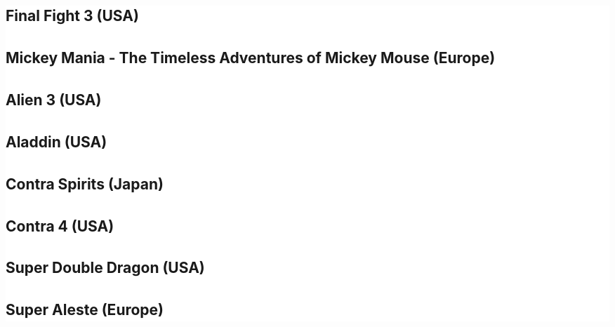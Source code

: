 ## Final Fight 3 (USA)

<iframe src="https://www.retrogames.cc/embed/24623-final-fight-3-usa.html" width="600" height="450" frameborder="no" allowfullscreen="true" webkitallowfullscreen="true" mozallowfullscreen="true" scrolling="no"></iframe>

## Mickey Mania - The Timeless Adventures of Mickey Mouse (Europe)

<iframe src="https://www.retrogames.cc/embed/23223-mickey-mania-the-timeless-adventures-of-mickey-mouse-europe.html" width="600" height="450" frameborder="no" allowfullscreen="true" webkitallowfullscreen="true" mozallowfullscreen="true" scrolling="no"></iframe>

## Alien 3 (USA)

<iframe src="https://www.retrogames.cc/embed/24212-alien-3-usa.html" width="600" height="450" frameborder="no" allowfullscreen="true" webkitallowfullscreen="true" mozallowfullscreen="true" scrolling="no"></iframe>

## Aladdin (USA)

<iframe src="https://www.retrogames.cc/embed/17022-aladdin-usa.html" width="600" height="450" frameborder="no" allowfullscreen="true" webkitallowfullscreen="true" mozallowfullscreen="true" scrolling="no"></iframe>

## Contra Spirits (Japan)

<iframe src="https://www.retrogames.cc/embed/23941-contra-spirits-japan.html" width="600" height="450" frameborder="no" allowfullscreen="true" webkitallowfullscreen="true" mozallowfullscreen="true" scrolling="no"></iframe>

## Contra 4 (USA)

<iframe src="https://www.retrogames.cc/embed/36801-contra-4-usa.html" width="600" height="450" frameborder="no" allowfullscreen="true" webkitallowfullscreen="true" mozallowfullscreen="true" scrolling="no"></iframe>

## Super Double Dragon (USA)

<iframe src="https://www.retrogames.cc/embed/24499-super-double-dragon-usa.html" width="600" height="450" frameborder="no" allowfullscreen="true" webkitallowfullscreen="true" mozallowfullscreen="true" scrolling="no"></iframe>

## Super Aleste (Europe)

<iframe src="https://www.retrogames.cc/embed/20172-super-aleste-europe.html" width="600" height="450" frameborder="no" allowfullscreen="true" webkitallowfullscreen="true" mozallowfullscreen="true" scrolling="no"></iframe>
